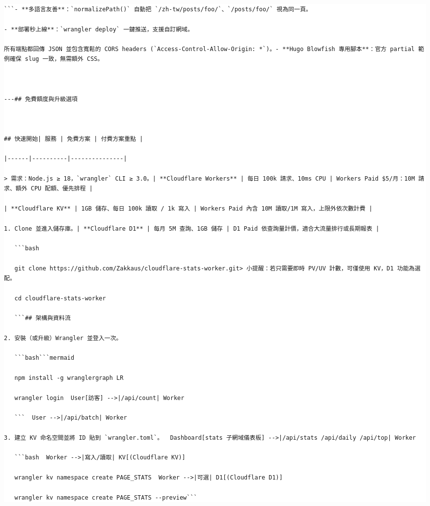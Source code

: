 ```- [常見問題](#常見問題)
```- **多語言友善**：`normalizePath()` 自動把 `/zh-tw/posts/foo/`、`/posts/foo/` 視為同一頁。

- **部署秒上線**：`wrangler deploy` 一鍵推送，支援自訂網域。

所有端點都回傳 JSON 並包含寬鬆的 CORS headers (`Access-Control-Allow-Origin: *`)。- **Hugo Blowfish 專用腳本**：官方 partial 範例確保 slug 一致，無需額外 CSS。



---## 免費額度與升級選項



## 快速開始| 服務 | 免費方案 | 付費方案重點 |

|------|----------|---------------|

> 需求：Node.js ≥ 18，`wrangler` CLI ≥ 3.0。| **Cloudflare Workers** | 每日 100k 請求、10ms CPU | Workers Paid $5/月：10M 請求、額外 CPU 配額、優先排程 |

| **Cloudflare KV** | 1GB 儲存、每日 100k 讀取 / 1k 寫入 | Workers Paid 內含 10M 讀取/1M 寫入，上限外依次數計費 |

1. Clone 並進入儲存庫。| **Cloudflare D1** | 每月 5M 查詢、1GB 儲存 | D1 Paid 依查詢量計價，適合大流量排行或長期報表 |

   ```bash

   git clone https://github.com/Zakkaus/cloudflare-stats-worker.git> 小提醒：若只需要即時 PV/UV 計數，可僅使用 KV，D1 功能為選配。

   cd cloudflare-stats-worker

   ```## 架構與資料流

2. 安裝（或升級）Wrangler 並登入一次。

   ```bash```mermaid

   npm install -g wranglergraph LR

   wrangler login  User[訪客] -->|/api/count| Worker

   ```  User -->|/api/batch| Worker

3. 建立 KV 命名空間並將 ID 貼到 `wrangler.toml`。  Dashboard[stats 子網域儀表板] -->|/api/stats /api/daily /api/top| Worker

   ```bash  Worker -->|寫入/讀取| KV[(Cloudflare KV)]

   wrangler kv namespace create PAGE_STATS  Worker -->|可選| D1[(Cloudflare D1)]

   wrangler kv namespace create PAGE_STATS --preview```

   ```
